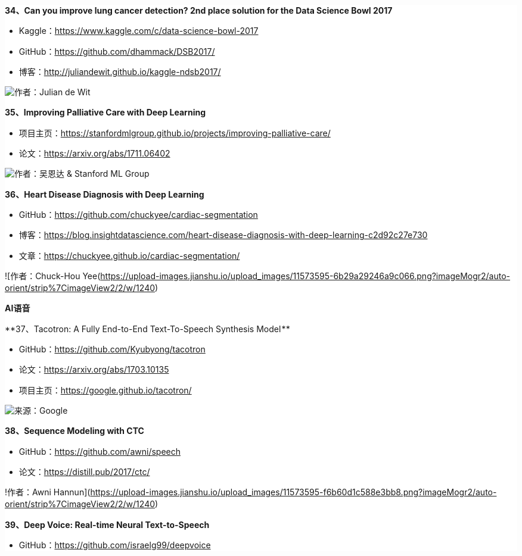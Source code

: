 **34、Can you improve lung cancer detection? 2nd place solution for the Data Science Bowl 2017**

*   Kaggle：﻿https://www.kaggle.com/c/data-science-bowl-2017

*   GitHub：https://github.com/dhammack/DSB2017/

*   博客：http://juliandewit.github.io/kaggle-ndsb2017/

![作者：Julian de Wit](https://upload-images.jianshu.io/upload_images/11573595-4f4238319db2791d.png?imageMogr2/auto-orient/strip%7CimageView2/2/w/1240)



**35、Improving Palliative Care with Deep Learning**

*   项目主页：https://stanfordmlgroup.github.io/projects/improving-palliative-care/

*   论文：https://arxiv.org/abs/1711.06402

![作者：吴恩达 & Stanford ML Group](https://upload-images.jianshu.io/upload_images/11573595-218d156b030daed3.png?imageMogr2/auto-orient/strip%7CimageView2/2/w/1240)



**36、Heart Disease Diagnosis with Deep Learning**

*   GitHub：https://github.com/chuckyee/cardiac-segmentation

*   博客：https://blog.insightdatascience.com/heart-disease-diagnosis-with-deep-learning-c2d92c27e730

*   文章：https://chuckyee.github.io/cardiac-segmentation/

![作者：Chuck-Hou Yee(https://upload-images.jianshu.io/upload_images/11573595-6b29a29246a9c066.png?imageMogr2/auto-orient/strip%7CimageView2/2/w/1240)





**AI语音**

**37、Tacotron: A Fully End-to-End Text-To-Speech Synthesis Model **

*   GitHub：https://github.com/Kyubyong/tacotron

*   论文：https://arxiv.org/abs/1703.10135

*   项目主页：https://google.github.io/tacotron/

![来源：Google](https://upload-images.jianshu.io/upload_images/11573595-8cdd004881706189.png?imageMogr2/auto-orient/strip%7CimageView2/2/w/1240)




**38、Sequence Modeling with CTC**

*   GitHub：https://github.com/awni/speech

*   论文：https://distill.pub/2017/ctc/

!作者：Awni Hannun](https://upload-images.jianshu.io/upload_images/11573595-f6b60d1c588e3bb8.png?imageMogr2/auto-orient/strip%7CimageView2/2/w/1240)




**39、Deep Voice: Real-time Neural Text-to-Speech**

*   GitHub：https://github.com/israelg99/deepvoice
